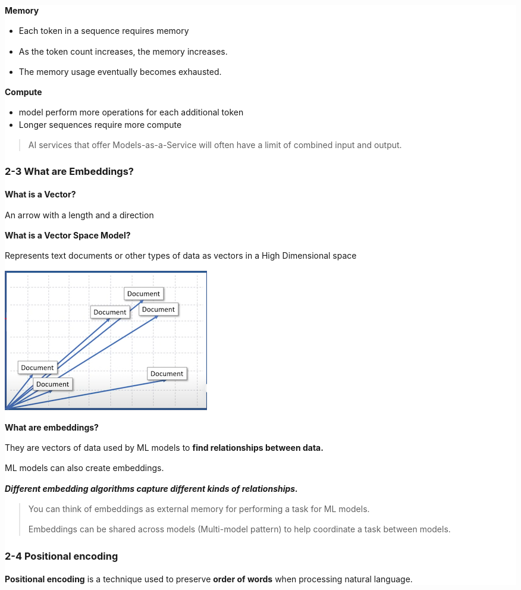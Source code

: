 **Memory**

* Each token in a sequence requires memory

* As the token count increases, the memory increases.
 
* The memory usage eventually becomes exhausted.

**Compute**

* model perform more operations for each additional token
* Longer sequences require more compute

> AI services that offer Models-as-a-Service will often have a limit of combined input and output.

### 2-3 What are Embeddings?

**What is a Vector?**

An arrow with a length and a direction

**What is a Vector Space Model?**

Represents text documents or other types of data as vectors in a High Dimensional space


![Alt Image Text](../images/ai102_1_6.png "Body image")

**What are embeddings?**

They are vectors of data used by ML models to **find relationships between data.**

ML models can also create embeddings.

_**Different embedding algorithms capture different kinds of relationships.**_

> You can think of embeddings as external memory for performing a task for ML models.
> 
> 
> Embeddings can be shared across models (Multi-model pattern) to help coordinate a task between models.

### 2-4 Positional encoding 

**Positional encoding** is a technique used to preserve **order of words** when processing natural language.
